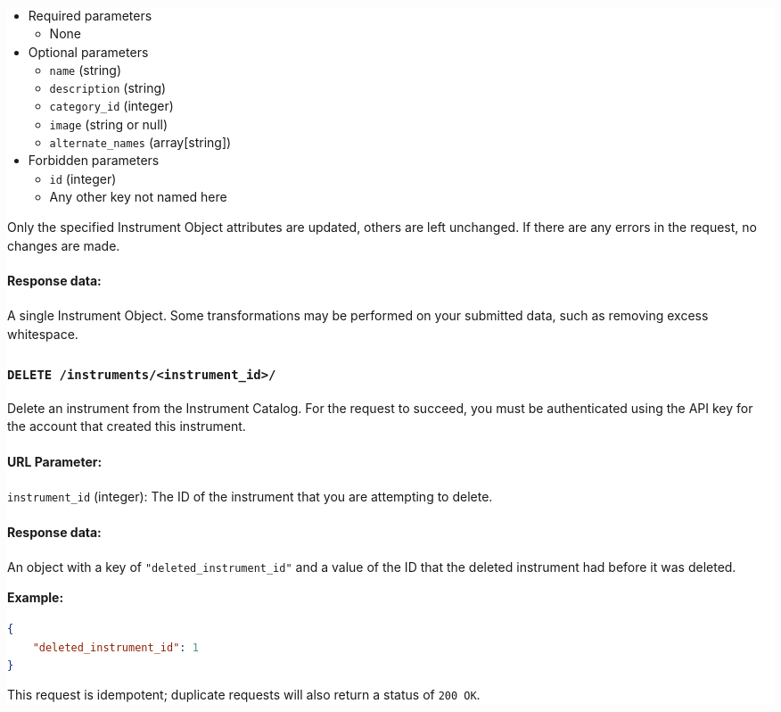 * Required parameters
    * None
* Optional parameters
    * `name` (string)
    * `description` (string)
    * `category_id` (integer)
    * `image` (string or null)
    * `alternate_names` (array[string])
* Forbidden parameters
    * `id` (integer)
    * Any other key not named here

Only the specified Instrument Object attributes are updated, others are left unchanged. If there are any errors in the request, no changes are made.

#### Response data:

A single Instrument Object. Some transformations may be performed on your submitted data, such as removing excess whitespace.


### `DELETE /instruments/<instrument_id>/`

Delete an instrument from the Instrument Catalog. For the request to succeed, you must be authenticated using the API key for the account that created this instrument.

#### URL Parameter:

`instrument_id` (integer): The ID of the instrument that you are attempting to delete.

#### Response data:

An object with a key of `"deleted_instrument_id"` and a value of the ID that the deleted instrument had before it was deleted.

**Example:**

```json
{
    "deleted_instrument_id": 1
}
```

This request is idempotent; duplicate requests will also return a status of `200 OK`.
